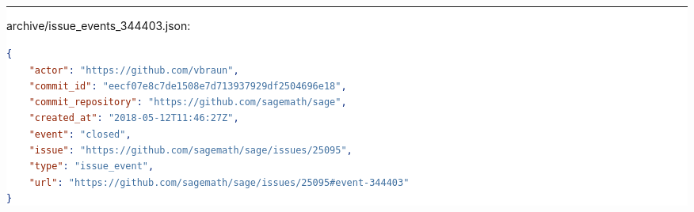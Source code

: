 

---

archive/issue_events_344403.json:
```json
{
    "actor": "https://github.com/vbraun",
    "commit_id": "eecf07e8c7de1508e7d713937929df2504696e18",
    "commit_repository": "https://github.com/sagemath/sage",
    "created_at": "2018-05-12T11:46:27Z",
    "event": "closed",
    "issue": "https://github.com/sagemath/sage/issues/25095",
    "type": "issue_event",
    "url": "https://github.com/sagemath/sage/issues/25095#event-344403"
}
```
